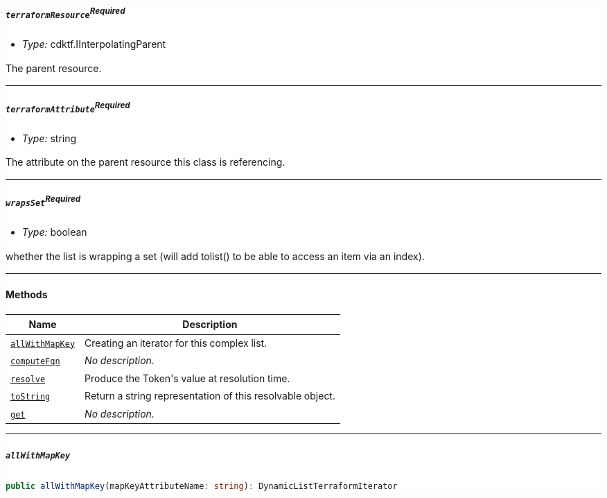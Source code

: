 
##### `terraformResource`<sup>Required</sup> <a name="terraformResource" id="rhizo-co-terraform-provider-oci.dataSafeMaskingPolicy.DataSafeMaskingPolicyColumnSourceList.Initializer.parameter.terraformResource"></a>

- *Type:* cdktf.IInterpolatingParent

The parent resource.

---

##### `terraformAttribute`<sup>Required</sup> <a name="terraformAttribute" id="rhizo-co-terraform-provider-oci.dataSafeMaskingPolicy.DataSafeMaskingPolicyColumnSourceList.Initializer.parameter.terraformAttribute"></a>

- *Type:* string

The attribute on the parent resource this class is referencing.

---

##### `wrapsSet`<sup>Required</sup> <a name="wrapsSet" id="rhizo-co-terraform-provider-oci.dataSafeMaskingPolicy.DataSafeMaskingPolicyColumnSourceList.Initializer.parameter.wrapsSet"></a>

- *Type:* boolean

whether the list is wrapping a set (will add tolist() to be able to access an item via an index).

---

#### Methods <a name="Methods" id="Methods"></a>

| **Name** | **Description** |
| --- | --- |
| <code><a href="#rhizo-co-terraform-provider-oci.dataSafeMaskingPolicy.DataSafeMaskingPolicyColumnSourceList.allWithMapKey">allWithMapKey</a></code> | Creating an iterator for this complex list. |
| <code><a href="#rhizo-co-terraform-provider-oci.dataSafeMaskingPolicy.DataSafeMaskingPolicyColumnSourceList.computeFqn">computeFqn</a></code> | *No description.* |
| <code><a href="#rhizo-co-terraform-provider-oci.dataSafeMaskingPolicy.DataSafeMaskingPolicyColumnSourceList.resolve">resolve</a></code> | Produce the Token's value at resolution time. |
| <code><a href="#rhizo-co-terraform-provider-oci.dataSafeMaskingPolicy.DataSafeMaskingPolicyColumnSourceList.toString">toString</a></code> | Return a string representation of this resolvable object. |
| <code><a href="#rhizo-co-terraform-provider-oci.dataSafeMaskingPolicy.DataSafeMaskingPolicyColumnSourceList.get">get</a></code> | *No description.* |

---

##### `allWithMapKey` <a name="allWithMapKey" id="rhizo-co-terraform-provider-oci.dataSafeMaskingPolicy.DataSafeMaskingPolicyColumnSourceList.allWithMapKey"></a>

```typescript
public allWithMapKey(mapKeyAttributeName: string): DynamicListTerraformIterator
```
